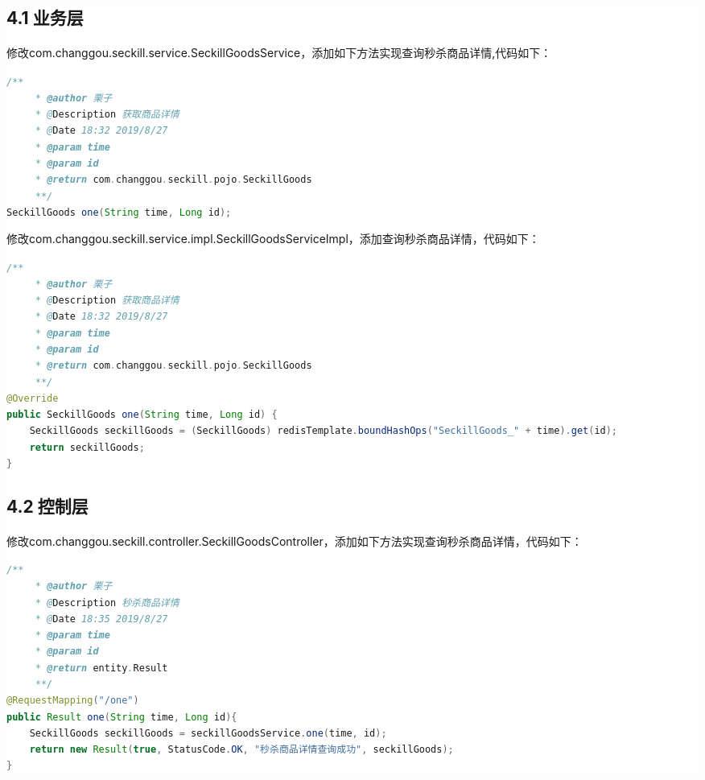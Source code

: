 

## 4.1 业务层

修改com.changgou.seckill.service.SeckillGoodsService，添加如下方法实现查询秒杀商品详情,代码如下：

```java
/**
     * @author 栗子
     * @Description 获取商品详情
     * @Date 18:32 2019/8/27
     * @param time
     * @param id
     * @return com.changgou.seckill.pojo.SeckillGoods
     **/
SeckillGoods one(String time, Long id);
```

修改com.changgou.seckill.service.impl.SeckillGoodsServiceImpl，添加查询秒杀商品详情，代码如下：

```java
/**
     * @author 栗子
     * @Description 获取商品详情
     * @Date 18:32 2019/8/27
     * @param time
     * @param id
     * @return com.changgou.seckill.pojo.SeckillGoods
     **/
@Override
public SeckillGoods one(String time, Long id) {
    SeckillGoods seckillGoods = (SeckillGoods) redisTemplate.boundHashOps("SeckillGoods_" + time).get(id);
    return seckillGoods;
}
```



## 4.2 控制层

修改com.changgou.seckill.controller.SeckillGoodsController，添加如下方法实现查询秒杀商品详情，代码如下：

```java
/**
     * @author 栗子
     * @Description 秒杀商品详情
     * @Date 18:35 2019/8/27
     * @param time
     * @param id
     * @return entity.Result
     **/
@RequestMapping("/one")
public Result one(String time, Long id){
    SeckillGoods seckillGoods = seckillGoodsService.one(time, id);
    return new Result(true, StatusCode.OK, "秒杀商品详情查询成功", seckillGoods);
}
```
